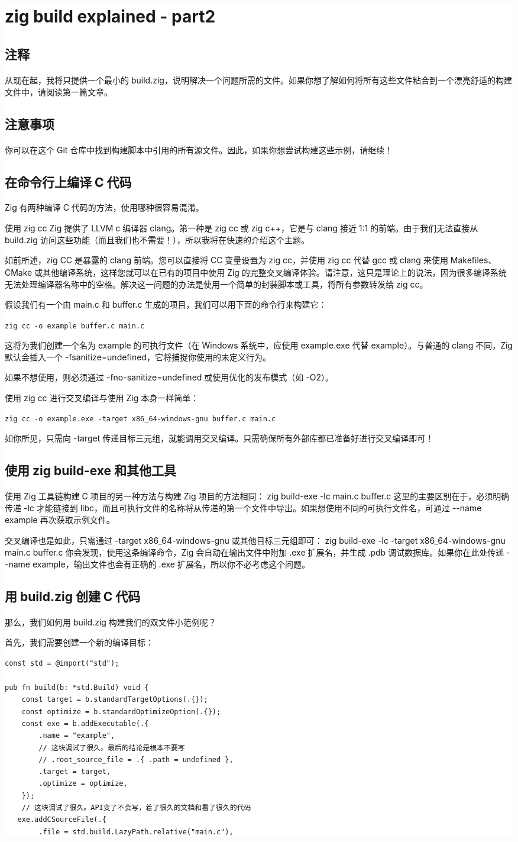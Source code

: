 # zig build explained - part2

## 注释
从现在起，我将只提供一个最小的 build.zig，说明解决一个问题所需的文件。如果你想了解如何将所有这些文件粘合到一个漂亮舒适的构建文件中，请阅读第一篇文章。

## 注意事项
你可以在这个 Git 仓库中找到构建脚本中引用的所有源文件。因此，如果你想尝试构建这些示例，请继续！

## 在命令行上编译 C 代码
Zig 有两种编译 C 代码的方法，使用哪种很容易混淆。

使用 zig cc
Zig 提供了 LLVM c 编译器 clang。第一种是 zig cc 或 zig c++，它是与 clang 接近 1:1 的前端。由于我们无法直接从 build.zig 访问这些功能（而且我们也不需要！），所以我将在快速的介绍这个主题。

如前所述，zig CC 是暴露的 clang 前端。您可以直接将 CC 变量设置为 zig cc，并使用 zig cc 代替 gcc 或 clang 来使用 Makefiles、CMake 或其他编译系统，这样您就可以在已有的项目中使用 Zig 的完整交叉编译体验。请注意，这只是理论上的说法，因为很多编译系统无法处理编译器名称中的空格。解决这一问题的办法是使用一个简单的封装脚本或工具，将所有参数转发给 zig cc。

假设我们有一个由 main.c 和 buffer.c 生成的项目，我们可以用下面的命令行来构建它：

    zig cc -o example buffer.c main.c
这将为我们创建一个名为 example 的可执行文件（在 Windows 系统中，应使用 example.exe 代替 example）。与普通的 clang 不同，Zig 默认会插入一个 -fsanitize=undefined，它将捕捉你使用的未定义行为。

如果不想使用，则必须通过 -fno-sanitize=undefined 或使用优化的发布模式（如 -O2）。

使用 zig cc 进行交叉编译与使用 Zig 本身一样简单：

    zig cc -o example.exe -target x86_64-windows-gnu buffer.c main.c

如你所见，只需向 -target 传递目标三元组，就能调用交叉编译。只需确保所有外部库都已准备好进行交叉编译即可！

## 使用 zig build-exe 和其他工具

使用 Zig 工具链构建 C 项目的另一种方法与构建 Zig 项目的方法相同：
    zig build-exe -lc main.c buffer.c
这里的主要区别在于，必须明确传递 -lc 才能链接到 libc，而且可执行文件的名称将从传递的第一个文件中导出。如果想使用不同的可执行文件名，可通过 --name example 再次获取示例文件。

交叉编译也是如此，只需通过 -target x86_64-windows-gnu 或其他目标三元组即可：
    zig build-exe -lc -target x86_64-windows-gnu main.c buffer.c
你会发现，使用这条编译命令，Zig 会自动在输出文件中附加 .exe 扩展名，并生成 .pdb 调试数据库。如果你在此处传递 --name example，输出文件也会有正确的 .exe 扩展名，所以你不必考虑这个问题。

## 用 build.zig 创建 C 代码

那么，我们如何用 build.zig 构建我们的双文件小范例呢？

首先，我们需要创建一个新的编译目标：

    const std = @import("std");

    pub fn build(b: *std.Build) void {
        const target = b.standardTargetOptions(.{});
        const optimize = b.standardOptimizeOption(.{});
        const exe = b.addExecutable(.{
            .name = "example",
            // 这块调试了很久。最后的结论是根本不要写
            // .root_source_file = .{ .path = undefined },
            .target = target,
            .optimize = optimize,
        });
        // 这块调试了很久。API变了不会写，着了很久的文档和看了很久的代码
       exe.addCSourceFile(.{
            .file = std.build.LazyPath.relative("main.c"), 